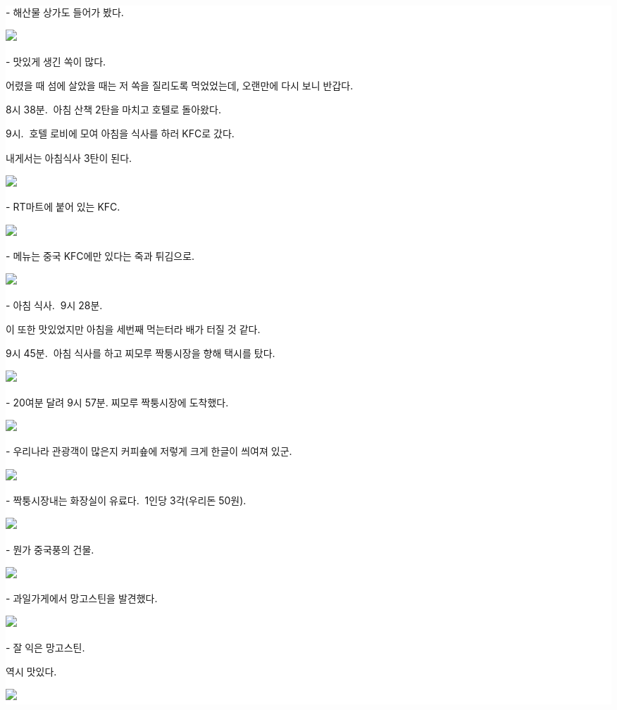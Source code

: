 \- 해산물 상가도 들어가 봤다.

![](../pds/201211/05/80/a0109780_50979d3d064c5.jpg)

\- 맛있게 생긴 쏙이 많다.

어렸을 때 섬에 살았을 때는 저 쏙을 질리도록 먹었었는데, 오랜만에 다시 보니 반갑다.

8시 38분.  아침 산책 2탄을 마치고 호텔로 돌아왔다.

9시.  호텔 로비에 모여 아침을 식사를 하러 KFC로 갔다.

내게서는 아침식사 3탄이 된다.

![](../pds/201211/05/80/a0109780_50979d3f62aaa.jpg)

\- RT마트에 붙어 있는 KFC.

![](../pds/201211/05/80/a0109780_50979d4024f44.jpg)

\- 메뉴는 중국 KFC에만 있다는 죽과 튀김으로.

![](../pds/201211/05/80/a0109780_50979daa6b87a.jpg)

\- 아침 식사.  9시 28분.

이 또한 맛있었지만 아침을 세번째 먹는터라 배가 터질 것 같다.

9시 45분.  아침 식사를 하고 찌모루 짝퉁시장을 향해 택시를 탔다.

![](../pds/201211/05/80/a0109780_50979daaac33c.jpg)

\- 20여분 달려 9시 57분. 찌모루 짝퉁시장에 도착했다.

![](../pds/201211/05/80/a0109780_50979dab72a01.jpg)

\- 우리나라 관광객이 많은지 커피숖에 저렇게 크게 한글이 씌여져 있군.

![](../pds/201211/05/80/a0109780_50979dac32529.jpg)

\- 짝퉁시장내는 화장실이 유료다.  1인당 3각(우리돈 50원).

![](../pds/201211/05/80/a0109780_50979dacba9c0.jpg)

\- 뭔가 중국풍의 건물.

![](../pds/201211/05/80/a0109780_50979dae031ff.jpg)

\- 과일가게에서 망고스틴을 발견했다.

![](../pds/201211/05/80/a0109780_50979dae8d984.jpg)

\- 잘 익은 망고스틴.

역시 맛있다.

![](../pds/201211/05/80/a0109780_50979daed5d88.jpg)
